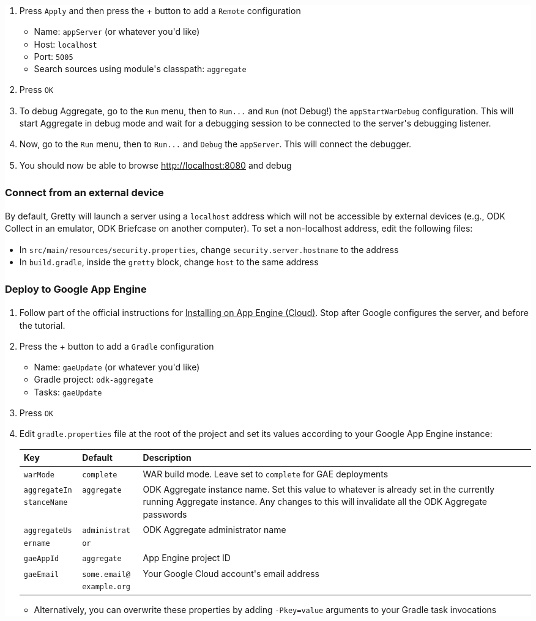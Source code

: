 1. Press `Apply` and then press the + button to add a `Remote` configuration

     * Name: `appServer` (or whatever you'd like)
     * Host: `localhost`
     * Port: `5005`
     * Search sources using module's classpath: `aggregate`

1. Press `OK`

1. To debug Aggregate, go to the `Run` menu, then to `Run...` and `Run` (not Debug!) the `appStartWarDebug` configuration. This will start Aggregate in debug mode and wait for a debugging session to be connected to the server's debugging listener.

1. Now, go to the `Run` menu, then to `Run...` and `Debug` the `appServer`. This will connect the debugger. 

1. You should now be able to browse [http://localhost:8080](http://localhost:8080) and debug

### Connect from an external device

By default, Gretty will launch a server using a `localhost` address which will not be accessible by external devices (e.g., ODK Collect in an emulator, ODK Briefcase on another computer). To set a non-localhost address, edit the following files:

- In `src/main/resources/security.properties`, change `security.server.hostname` to the address
- In `build.gradle`, inside the `gretty` block, change `host` to the same address

### Deploy to Google App Engine

1. Follow part of the official instructions for [Installing on App Engine (Cloud)](http://docs.opendatakit.org/aggregate-install/#installing-on-app-engine). Stop after Google configures the server, and before the tutorial.

1. Press the + button to add a `Gradle` configuration

    * Name: `gaeUpdate` (or whatever you'd like)
    * Gradle project: `odk-aggregate`
    * Tasks: `gaeUpdate`
    
1. Press `OK`

1. Edit `gradle.properties` file at the root of the project and set its values according to your Google App Engine instance:

    | Key | Default | Description |
    | --- | ------- | ----------- |
    | `warMode` | `complete` | WAR build mode. Leave set to `complete` for GAE deployments |
    | `aggregateInstanceName` | `aggregate` | ODK Aggregate instance name. Set this value to whatever is already set in the currently running Aggregate instance. Any changes to this will invalidate all the ODK Aggregate passwords |
    | `aggregateUsername` | `administrator` | ODK Aggregate administrator name |
    | `gaeAppId` | `aggregate` | App Engine project ID |
    | `gaeEmail` | `some.email@example.org` | Your Google Cloud account's email address |
    
    - Alternatively, you can overwrite these properties by adding `-Pkey=value` arguments to your Gradle task invocations
